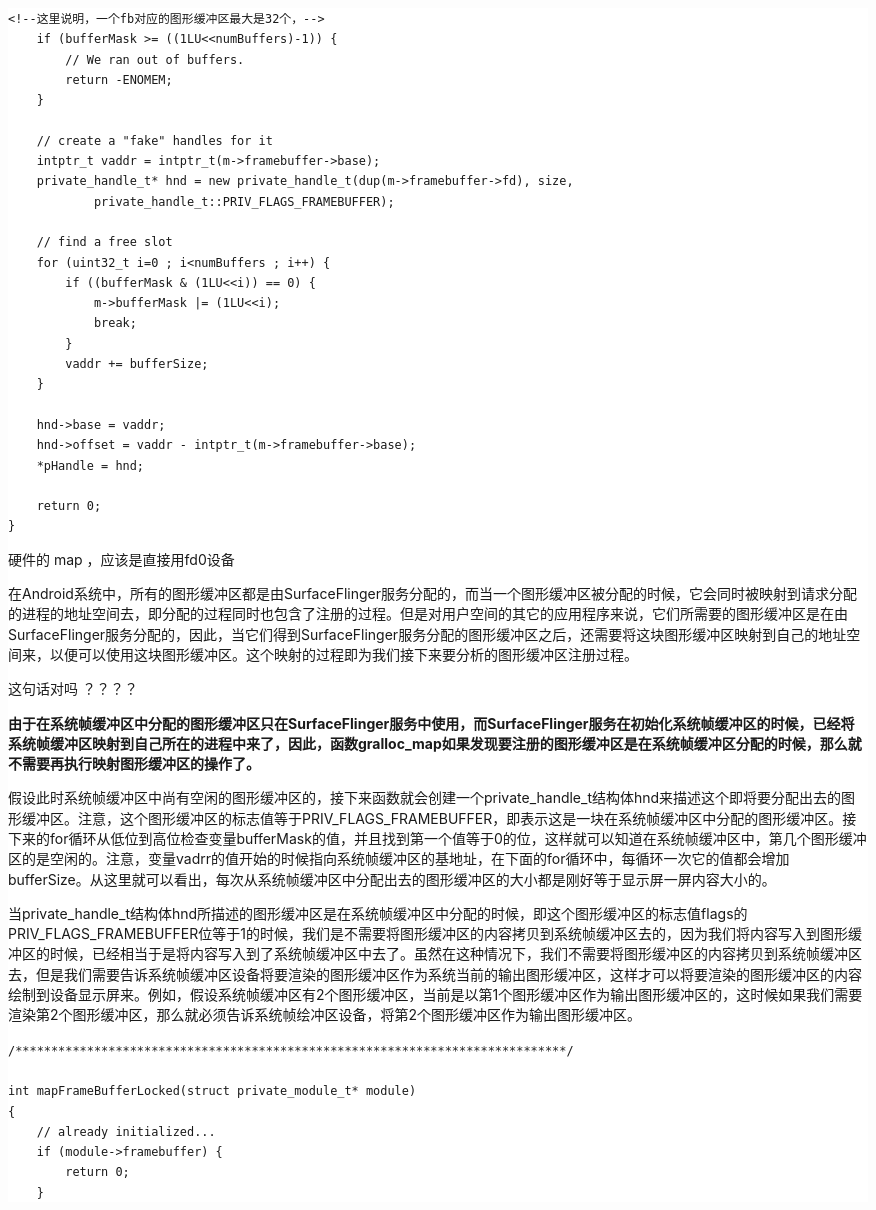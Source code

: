 	<!--这里说明，一个fb对应的图形缓冲区最大是32个，-->
	    if (bufferMask >= ((1LU<<numBuffers)-1)) {
	        // We ran out of buffers.
	        return -ENOMEM;
	    }
	
	    // create a "fake" handles for it
	    intptr_t vaddr = intptr_t(m->framebuffer->base);
	    private_handle_t* hnd = new private_handle_t(dup(m->framebuffer->fd), size,
	            private_handle_t::PRIV_FLAGS_FRAMEBUFFER);
	
	    // find a free slot
	    for (uint32_t i=0 ; i<numBuffers ; i++) {
	        if ((bufferMask & (1LU<<i)) == 0) {
	            m->bufferMask |= (1LU<<i);
	            break;
	        }
	        vaddr += bufferSize;
	    }
	    
	    hnd->base = vaddr;
	    hnd->offset = vaddr - intptr_t(m->framebuffer->base);
	    *pHandle = hnd;
	
	    return 0;
	}


硬件的 map ，应该是直接用fd0设备


在Android系统中，所有的图形缓冲区都是由SurfaceFlinger服务分配的，而当一个图形缓冲区被分配的时候，它会同时被映射到请求分配的进程的地址空间去，即分配的过程同时也包含了注册的过程。但是对用户空间的其它的应用程序来说，它们所需要的图形缓冲区是在由SurfaceFlinger服务分配的，因此，当它们得到SurfaceFlinger服务分配的图形缓冲区之后，还需要将这块图形缓冲区映射到自己的地址空间来，以便可以使用这块图形缓冲区。这个映射的过程即为我们接下来要分析的图形缓冲区注册过程。


这句话对吗 ？？？？

**由于在系统帧缓冲区中分配的图形缓冲区只在SurfaceFlinger服务中使用，而SurfaceFlinger服务在初始化系统帧缓冲区的时候，已经将系统帧缓冲区映射到自己所在的进程中来了，因此，函数gralloc_map如果发现要注册的图形缓冲区是在系统帧缓冲区分配的时候，那么就不需要再执行映射图形缓冲区的操作了。**
       
       
   假设此时系统帧缓冲区中尚有空闲的图形缓冲区的，接下来函数就会创建一个private_handle_t结构体hnd来描述这个即将要分配出去的图形缓冲区。注意，这个图形缓冲区的标志值等于PRIV_FLAGS_FRAMEBUFFER，即表示这是一块在系统帧缓冲区中分配的图形缓冲区。接下来的for循环从低位到高位检查变量bufferMask的值，并且找到第一个值等于0的位，这样就可以知道在系统帧缓冲区中，第几个图形缓冲区的是空闲的。注意，变量vadrr的值开始的时候指向系统帧缓冲区的基地址，在下面的for循环中，每循环一次它的值都会增加bufferSize。从这里就可以看出，每次从系统帧缓冲区中分配出去的图形缓冲区的大小都是刚好等于显示屏一屏内容大小的。
       
       
  
当private_handle_t结构体hnd所描述的图形缓冲区是在系统帧缓冲区中分配的时候，即这个图形缓冲区的标志值flags的PRIV_FLAGS_FRAMEBUFFER位等于1的时候，我们是不需要将图形缓冲区的内容拷贝到系统帧缓冲区去的，因为我们将内容写入到图形缓冲区的时候，已经相当于是将内容写入到了系统帧缓冲区中去了。虽然在这种情况下，我们不需要将图形缓冲区的内容拷贝到系统帧缓冲区去，但是我们需要告诉系统帧缓冲区设备将要渲染的图形缓冲区作为系统当前的输出图形缓冲区，这样才可以将要渲染的图形缓冲区的内容绘制到设备显示屏来。例如，假设系统帧缓冲区有2个图形缓冲区，当前是以第1个图形缓冲区作为输出图形缓冲区的，这时候如果我们需要渲染第2个图形缓冲区，那么就必须告诉系统帧绘冲区设备，将第2个图形缓冲区作为输出图形缓冲区。     


	
	/*****************************************************************************/
	
	int mapFrameBufferLocked(struct private_module_t* module)
	{
	    // already initialized...
	    if (module->framebuffer) {
	        return 0;
	    }
	        